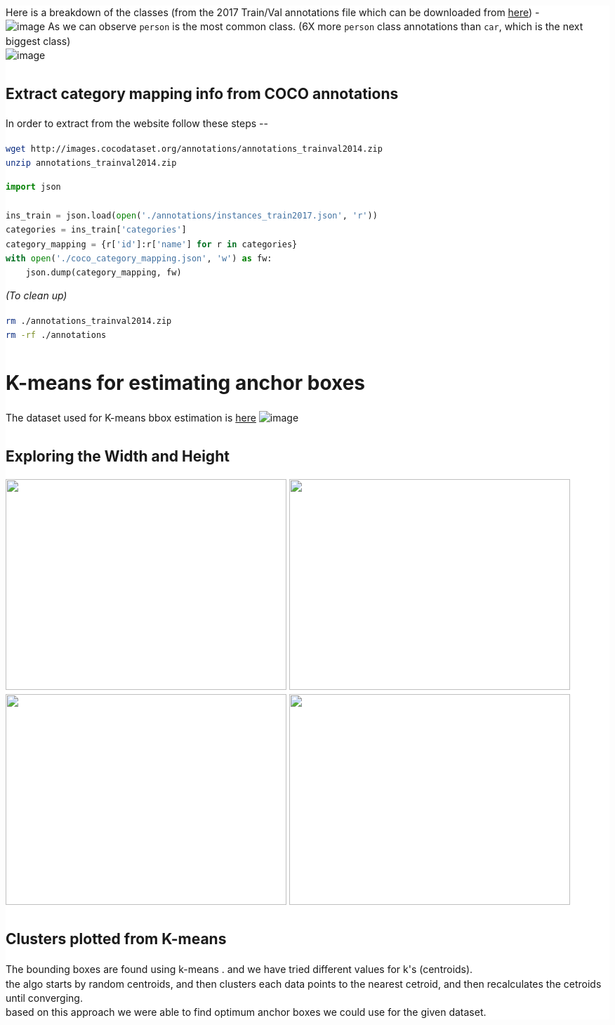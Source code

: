 Here is a breakdown of the classes (from the 2017 Train/Val annotations file which can be downloaded from [here](https://cocodataset.org/#download)) - <br>
![image](https://user-images.githubusercontent.com/8600096/126772783-7d57c431-3d85-48f1-b1d1-cb2b8627bc69.png)
As we can observe `person` is the most common class. (6X more `person` class annotations than `car`, which is the next biggest class) <br> 
![image](https://user-images.githubusercontent.com/8600096/126773185-2c64171a-ca43-4c04-b309-0331d6e28132.png)


## Extract category mapping info from COCO annotations
In order to extract from the website follow these steps --  <br>

```bash
wget http://images.cocodataset.org/annotations/annotations_trainval2014.zip
unzip annotations_trainval2014.zip
```
```python
import json

ins_train = json.load(open('./annotations/instances_train2017.json', 'r'))
categories = ins_train['categories']
category_mapping = {r['id']:r['name'] for r in categories}
with open('./coco_category_mapping.json', 'w') as fw:
    json.dump(category_mapping, fw)
```
_(To clean up)_
```bash
rm ./annotations_trainval2014.zip
rm -rf ./annotations
```


# K-means for estimating anchor boxes
The dataset used for K-means bbox estimation is [here](https://github.com/eva7wandb/Eva7_Weights_Heist/blob/main/S10/Part_B/sample_coco.txt)
![image](https://user-images.githubusercontent.com/8600096/126826009-3824c10f-d227-4289-a534-5888e2bf9eaa.png)


## Exploring the Width and Height 
<img src="https://user-images.githubusercontent.com/8600096/126806991-9473c57d-6552-4ed3-88d6-eeb0bf2060d2.png" width="400" height="300"/> <img src="https://user-images.githubusercontent.com/8600096/126807050-9fdfa728-331d-4279-9954-80abd0335a14.png" width="400" height="300"/>
<img src="https://user-images.githubusercontent.com/8600096/126807106-a1ca9ec2-d525-46d0-b27d-5d7cdce29983.png" width="400" height="300"/> <img src="https://user-images.githubusercontent.com/8600096/126807171-199150e2-e87b-4d01-b915-61a5f1ac50d4.png" width="400" height="300"/>

## Clusters plotted from K-means
The bounding boxes are found using k-means . and we have tried different values for k's (centroids). <br>
the algo starts by random centroids, and then clusters each data points to the nearest cetroid, and then recalculates the cetroids until converging. <br>
based on this approach we were able to find optimum anchor boxes we could use for the given dataset. <br>

